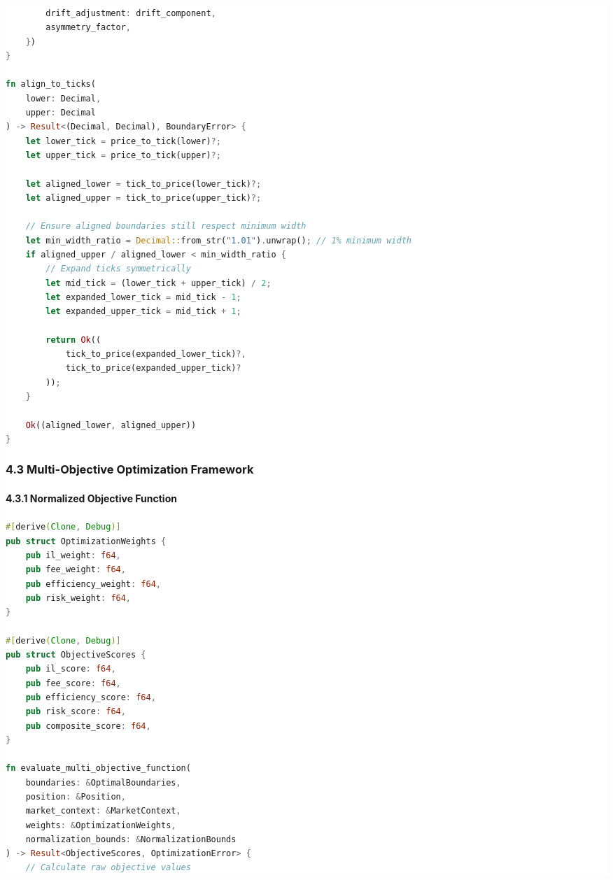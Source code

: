 ```rust
        drift_adjustment: drift_component,
        asymmetry_factor,
    })
}

fn align_to_ticks(
    lower: Decimal,
    upper: Decimal
) -> Result<(Decimal, Decimal), BoundaryError> {
    let lower_tick = price_to_tick(lower)?;
    let upper_tick = price_to_tick(upper)?;

    let aligned_lower = tick_to_price(lower_tick)?;
    let aligned_upper = tick_to_price(upper_tick)?;

    // Ensure aligned boundaries still respect minimum width
    let min_width_ratio = Decimal::from_str("1.01").unwrap(); // 1% minimum width
    if aligned_upper / aligned_lower < min_width_ratio {
        // Expand ticks symmetrically
        let mid_tick = (lower_tick + upper_tick) / 2;
        let expanded_lower_tick = mid_tick - 1;
        let expanded_upper_tick = mid_tick + 1;

        return Ok((
            tick_to_price(expanded_lower_tick)?,
            tick_to_price(expanded_upper_tick)?
        ));
    }

    Ok((aligned_lower, aligned_upper))
}
```

### 4.3 Multi-Objective Optimization Framework

#### 4.3.1 Normalized Objective Function

```rust
#[derive(Clone, Debug)]
pub struct OptimizationWeights {
    pub il_weight: f64,
    pub fee_weight: f64,
    pub efficiency_weight: f64,
    pub risk_weight: f64,
}

#[derive(Clone, Debug)]
pub struct ObjectiveScores {
    pub il_score: f64,
    pub fee_score: f64,
    pub efficiency_score: f64,
    pub risk_score: f64,
    pub composite_score: f64,
}

fn evaluate_multi_objective_function(
    boundaries: &OptimalBoundaries,
    position: &Position,
    market_context: &MarketContext,
    weights: &OptimizationWeights,
    normalization_bounds: &NormalizationBounds
) -> Result<ObjectiveScores, OptimizationError> {
    // Calculate raw objective values
```